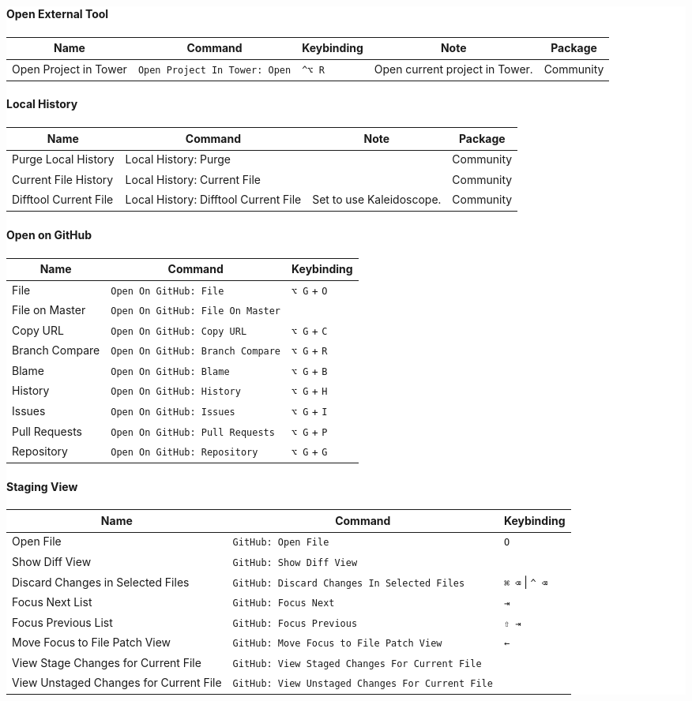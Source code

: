 #### Open External Tool

| Name                  | Command                       | Keybinding | Note                           | Package   |
| --------------------- | ----------------------------- | ---------- | ------------------------------ | --------- |
| Open Project in Tower | `Open Project In Tower: Open` | `^⌥ R`     | Open current project in Tower. | Community |

#### Local History

| Name                  | Command                              | Note                     | Package   |
| --------------------- | ------------------------------------ | ------------------------ | --------- |
| Purge Local History   | Local History: Purge                 |                          | Community |
| Current File History  | Local History: Current File          |                          | Community |
| Difftool Current File | Local History: Difftool Current File | Set to use Kaleidoscope. | Community |

#### Open on GitHub

| Name           | Command                          | Keybinding  |
| -------------- | -------------------------------- | ----------- |
| File           | `Open On GitHub: File`           | `⌥ G` + `O` |
| File on Master | `Open On GitHub: File On Master` |             |
| Copy URL       | `Open On GitHub: Copy URL`       | `⌥ G` + `C` |
| Branch Compare | `Open On GitHub: Branch Compare` | `⌥ G` + `R` |
| Blame          | `Open On GitHub: Blame`          | `⌥ G` + `B` |
| History        | `Open On GitHub: History`        | `⌥ G` + `H` |
| Issues         | `Open On GitHub: Issues`         | `⌥ G` + `I` |
| Pull Requests  | `Open On GitHub: Pull Requests`  | `⌥ G` + `P` |
| Repository     | `Open On GitHub: Repository`     | `⌥ G` + `G` |

#### Staging View

| Name                                   | Command                                          | Keybinding     |
| -------------------------------------- | ------------------------------------------------ | -------------- |
| Open File                              | `GitHub: Open File`                              | `O`            |
| Show Diff View                         | `GitHub: Show Diff View`                         |                |
| Discard Changes in Selected Files      | `GitHub: Discard Changes In Selected Files`      | `⌘ ⌫` \| `^ ⌫` |
| Focus Next List                        | `GitHub: Focus Next`                             | `⇥`            |
| Focus Previous List                    | `GitHub: Focus Previous`                         | `⇧ ⇥`          |
| Move Focus to File Patch View          | `GitHub: Move Focus to File Patch View`          | `←`            |
| View Stage Changes for Current File    | `GitHub: View Staged Changes For Current File`   |                |
| View Unstaged Changes for Current File | `GitHub: View Unstaged Changes For Current File` |                |

